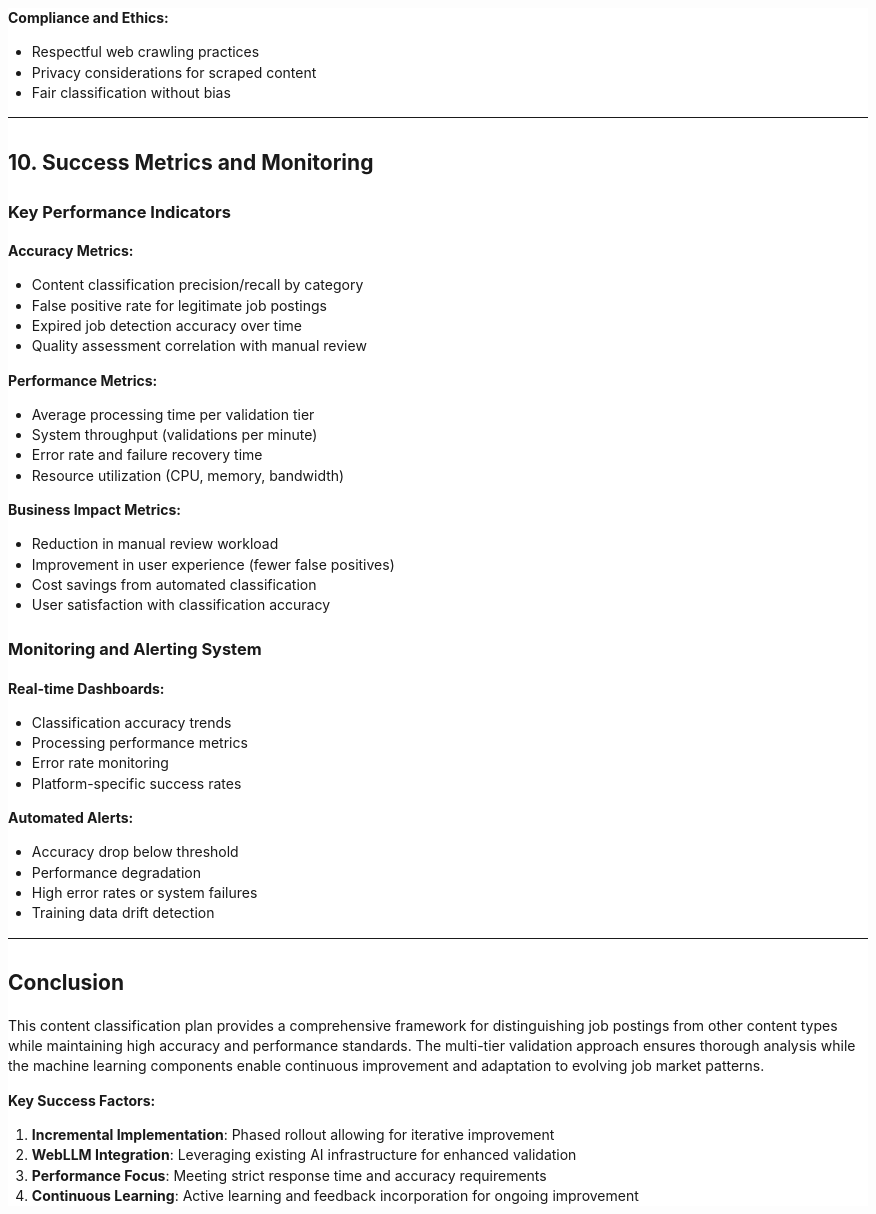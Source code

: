 **Compliance and Ethics:**
- Respectful web crawling practices
- Privacy considerations for scraped content
- Fair classification without bias

---

## 10. Success Metrics and Monitoring

### Key Performance Indicators

**Accuracy Metrics:**
- Content classification precision/recall by category
- False positive rate for legitimate job postings  
- Expired job detection accuracy over time
- Quality assessment correlation with manual review

**Performance Metrics:**
- Average processing time per validation tier
- System throughput (validations per minute)
- Error rate and failure recovery time
- Resource utilization (CPU, memory, bandwidth)

**Business Impact Metrics:**
- Reduction in manual review workload
- Improvement in user experience (fewer false positives)
- Cost savings from automated classification
- User satisfaction with classification accuracy

### Monitoring and Alerting System

**Real-time Dashboards:**
- Classification accuracy trends
- Processing performance metrics  
- Error rate monitoring
- Platform-specific success rates

**Automated Alerts:**
- Accuracy drop below threshold
- Performance degradation
- High error rates or system failures
- Training data drift detection

---

## Conclusion

This content classification plan provides a comprehensive framework for distinguishing job postings from other content types while maintaining high accuracy and performance standards. The multi-tier validation approach ensures thorough analysis while the machine learning components enable continuous improvement and adaptation to evolving job market patterns.

**Key Success Factors:**
1. **Incremental Implementation**: Phased rollout allowing for iterative improvement
2. **WebLLM Integration**: Leveraging existing AI infrastructure for enhanced validation
3. **Performance Focus**: Meeting strict response time and accuracy requirements
4. **Continuous Learning**: Active learning and feedback incorporation for ongoing improvement
